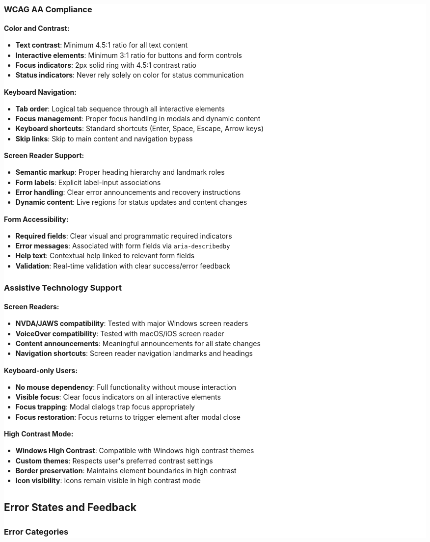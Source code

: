 ### WCAG AA Compliance

**Color and Contrast:**

- **Text contrast**: Minimum 4.5:1 ratio for all text content
- **Interactive elements**: Minimum 3:1 ratio for buttons and form controls
- **Focus indicators**: 2px solid ring with 4.5:1 contrast ratio
- **Status indicators**: Never rely solely on color for status communication

**Keyboard Navigation:**

- **Tab order**: Logical tab sequence through all interactive elements
- **Focus management**: Proper focus handling in modals and dynamic content
- **Keyboard shortcuts**: Standard shortcuts (Enter, Space, Escape, Arrow keys)
- **Skip links**: Skip to main content and navigation bypass

**Screen Reader Support:**

- **Semantic markup**: Proper heading hierarchy and landmark roles
- **Form labels**: Explicit label-input associations
- **Error handling**: Clear error announcements and recovery instructions
- **Dynamic content**: Live regions for status updates and content changes

**Form Accessibility:**

- **Required fields**: Clear visual and programmatic required indicators
- **Error messages**: Associated with form fields via `aria-describedby`
- **Help text**: Contextual help linked to relevant form fields
- **Validation**: Real-time validation with clear success/error feedback

### Assistive Technology Support

**Screen Readers:**

- **NVDA/JAWS compatibility**: Tested with major Windows screen readers
- **VoiceOver compatibility**: Tested with macOS/iOS screen reader
- **Content announcements**: Meaningful announcements for all state changes
- **Navigation shortcuts**: Screen reader navigation landmarks and headings

**Keyboard-only Users:**

- **No mouse dependency**: Full functionality without mouse interaction
- **Visible focus**: Clear focus indicators on all interactive elements
- **Focus trapping**: Modal dialogs trap focus appropriately
- **Focus restoration**: Focus returns to trigger element after modal close

**High Contrast Mode:**

- **Windows High Contrast**: Compatible with Windows high contrast themes
- **Custom themes**: Respects user's preferred contrast settings
- **Border preservation**: Maintains element boundaries in high contrast
- **Icon visibility**: Icons remain visible in high contrast mode

## Error States and Feedback

### Error Categories
